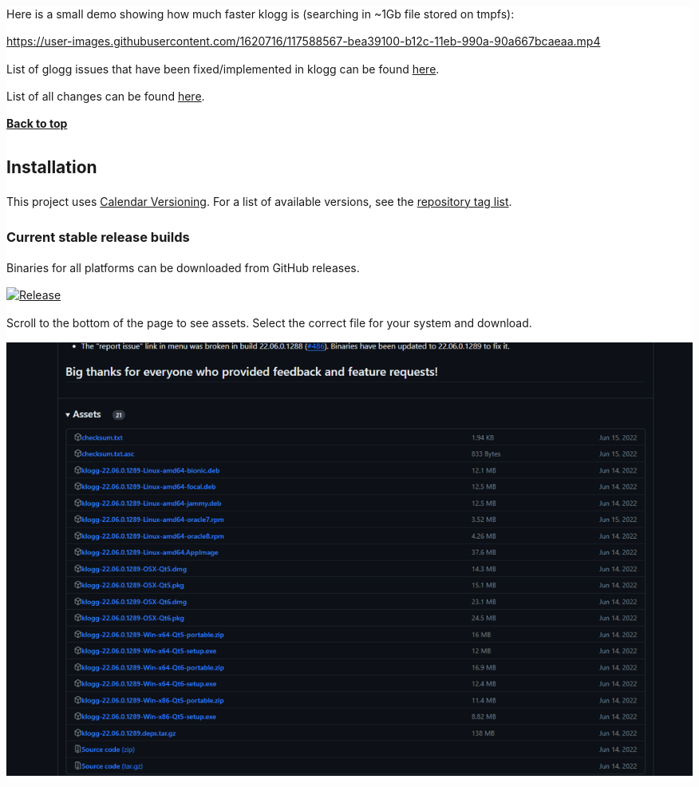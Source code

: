 Here is a small demo showing how much faster klogg is (searching in ~1Gb file stored on tmpfs):

https://user-images.githubusercontent.com/1620716/117588567-bea39100-b12c-11eb-990a-90a667bcaeaa.mp4

List of glogg issues that have been fixed/implemented in klogg can be found [here](https://github.com/variar/klogg/discussions/302).

List of all changes can be found [here](https://github.com/variar/klogg/milestone/8?closed=1).

**[Back to top](#table-of-contents)**

## Installation

This project uses [Calendar Versioning](https://calver.org/). For a list of available versions, see the [repository tag list](https://github.com/variar/klogg/tags).

### Current stable release builds

Binaries for all platforms can be downloaded from GitHub releases.

[ ![Release](https://img.shields.io/github/v/release/variar/klogg?style=flat)](https://github.com/variar/klogg/releases/latest)

Scroll to the bottom of the page to see assets. Select the correct file for your system and download.

![Assets](https://github.com/davoodalavi/klogg/blob/master/src/app/images/installerkolgg.png)
